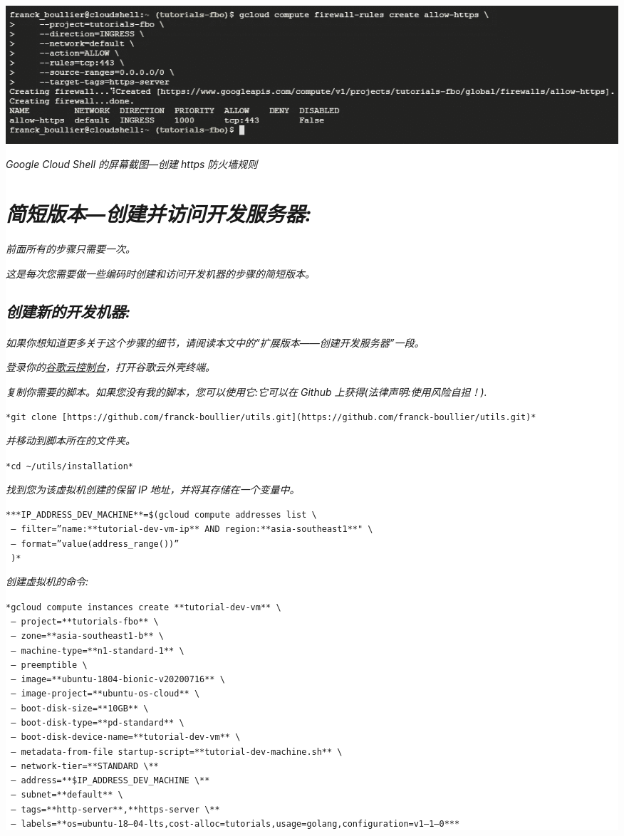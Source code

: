 *![](img/835e580e4d12188d68033a7bdf071852.png)*

*Google Cloud Shell 的屏幕截图—创建 https 防火墙规则*

# *简短版本—创建并访问开发服务器:*

*前面所有的步骤只需要一次。*

*这是每次您需要做一些编码时创建和访问开发机器的步骤的简短版本。*

## *创建新的开发机器:*

*如果你想知道更多关于这个步骤的细节，请阅读本文中的“扩展版本——创建开发服务器”一段。*

*登录你的[谷歌云控制台](https://console.cloud.google.com/)，打开谷歌云外壳终端。*

*复制你需要的脚本。如果您没有我的脚本，您可以使用它:它可以在 Github 上获得(法律声明:使用风险自担！).*

```
*git clone [https://github.com/franck-boullier/utils.git](https://github.com/franck-boullier/utils.git)*
```

*并移动到脚本所在的文件夹。*

```
*cd ~/utils/installation*
```

*找到您为该虚拟机创建的保留 IP 地址，并将其存储在一个变量中。*

```
***IP_ADDRESS_DEV_MACHINE**=$(gcloud compute addresses list \
 — filter=”name:**tutorial-dev-vm-ip** AND region:**asia-southeast1**" \
 — format=”value(address_range())”
 )*
```

*创建虚拟机的命令:*

```
*gcloud compute instances create **tutorial-dev-vm** \
 — project=**tutorials-fbo** \
 — zone=**asia-southeast1-b** \
 — machine-type=**n1-standard-1** \
 — preemptible \
 — image=**ubuntu-1804-bionic-v20200716** \
 — image-project=**ubuntu-os-cloud** \
 — boot-disk-size=**10GB** \
 — boot-disk-type=**pd-standard** \
 — boot-disk-device-name=**tutorial-dev-vm** \
 — metadata-from-file startup-script=**tutorial-dev-machine.sh** \
 — network-tier=**STANDARD \**
 — address=**$IP_ADDRESS_DEV_MACHINE \**
 — subnet=**default** \
 — tags=**http-server**,**https-server \**
 — labels=**os=ubuntu-18–04-lts,cost-alloc=tutorials,usage=golang,configuration=v1–1–0***
```
